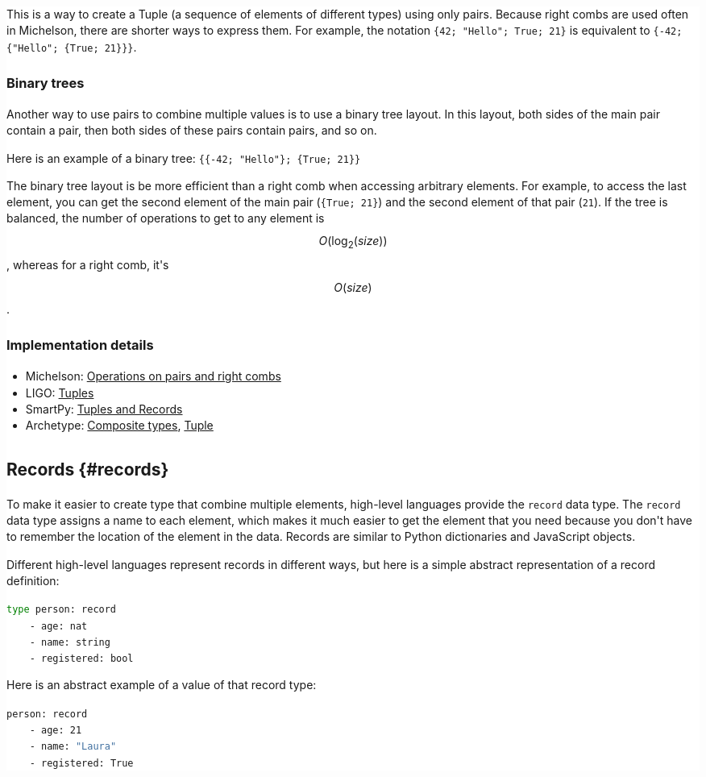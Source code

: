 This is a way to create a Tuple (a sequence of elements of different types) using only pairs.
Because right combs are used often in Michelson, there are shorter ways to express them.
For example, the notation `{42; "Hello"; True; 21}` is equivalent to `{-42; {"Hello"; {True; 21}}}`.

### Binary trees

Another way to use pairs to combine multiple values is to use a binary tree layout.
In this layout, both sides of the main pair contain a pair, then both sides of these pairs contain pairs, and so on.

Here is an example of a binary tree: `{{-42; "Hello"}; {True; 21}}`

The binary tree layout is be more efficient than a right comb when accessing arbitrary elements.
For example, to access the last element, you can get the second element of the main pair (`{True; 21}`) and the second element of that pair (`21`).
If the tree is balanced, the number of operations to get to any element is
$$O(\log_2 (size))$$, whereas for a right comb, it's $$O(size)$$.

### Implementation details

- Michelson: [Operations on pairs and right combs](https://tezos.gitlab.io/active/michelson.html#operations-on-pairs-and-right-combs)
- LIGO: [Tuples](https://ligolang.org/docs/language-basics/sets-lists-tuples#tuples)
- SmartPy: [Tuples and Records](https://smartpy.io/manual/syntax/tuples-and-records)
- Archetype: [Composite types](https://archetype-lang.org/docs/language-basics/composite#tuple), [Tuple](https://archetype-lang.org/docs/reference/types#tuple)

## Records {#records}

To make it easier to create type that combine multiple elements, high-level languages provide the `record` data type.
The `record` data type assigns a name to each element, which makes it much easier to get the element that you need because you don't have to remember the location of the element in the data.
Records are similar to Python dictionaries and JavaScript objects.

Different high-level languages represent records in different ways, but here is a simple abstract representation of a record definition:

```bash
type person: record
	- age: nat
	- name: string
	- registered: bool
```

Here is an abstract example of a value of that record type:

```bash
person: record
	- age: 21
	- name: "Laura"
	- registered: True
```
